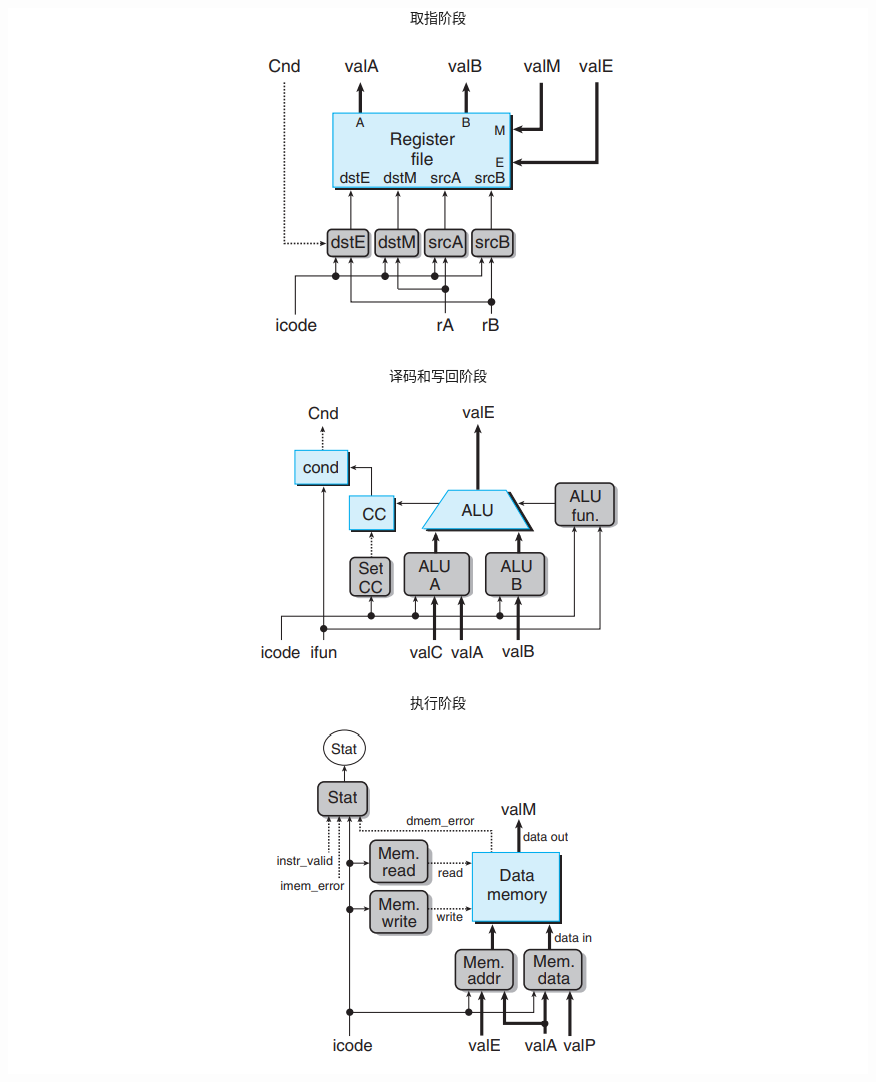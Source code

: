 <center>取指阶段<center/>

![译码和回写阶段](03.处理器体系结构.assets/image-20220108140928047.png)

<center>译码和写回阶段<center/>

![执行阶段](03.处理器体系结构.assets/image-20220108141034807.png)

<center>执行阶段<center/>

![访存阶段](03.处理器体系结构.assets/image-20220108141058056.png)

